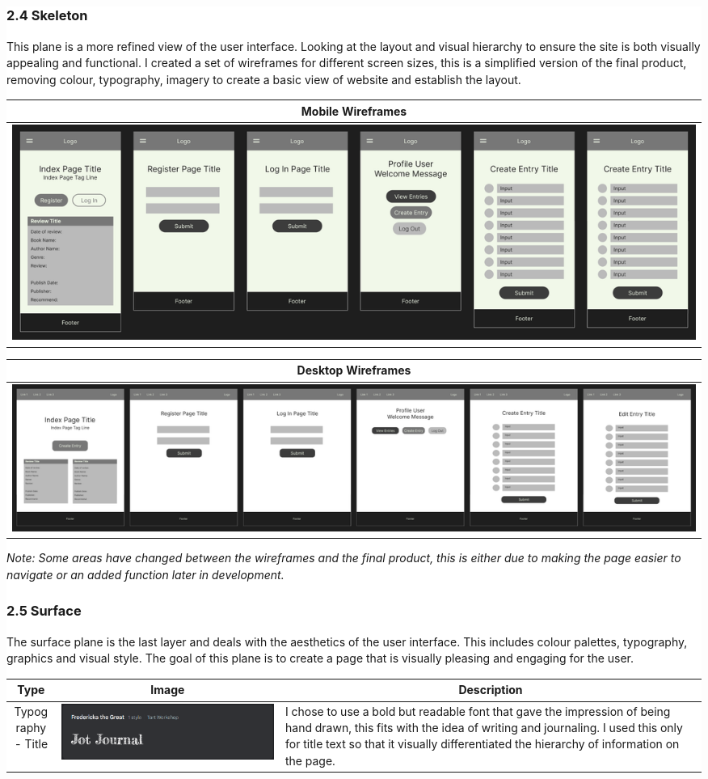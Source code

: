 ### 2.4 Skeleton
This plane is a more refined view of the user interface. Looking at the layout and visual hierarchy to ensure the site is both visually appealing and functional. I created a set of wireframes for different screen sizes, this is a simplified version of the final product, removing colour, typography, imagery to create a basic view of website and establish the layout.

| Mobile Wireframes|
|:---:|
|![Mobile Wireframes](/static/images/readme-img/wireframe-mobile.png)|


| Desktop Wireframes |
|:---:|
|![Tablet and Desktop Wireframes](/static/images/readme-img/wireframe-large.png) |

*Note: Some areas have changed between the wireframes and the final product, this is either due to making the page easier to navigate or an added function later in development.*

### 2.5 Surface
The surface plane is the last layer and deals with the aesthetics of the user interface. This includes colour palettes, typography, graphics and visual style. The goal of this plane is to create a page that is visually pleasing and engaging for the user.

| Type | Image | Description|
|:---:|---|---|
|Typography - Title|![google fonts](/static/images/readme-img/typography-title.png)| I chose to use a bold but readable font that gave the impression of being hand drawn, this fits with the idea of writing and journaling. I used this only for title text so that it visually differentiated the hierarchy of information on the page.|